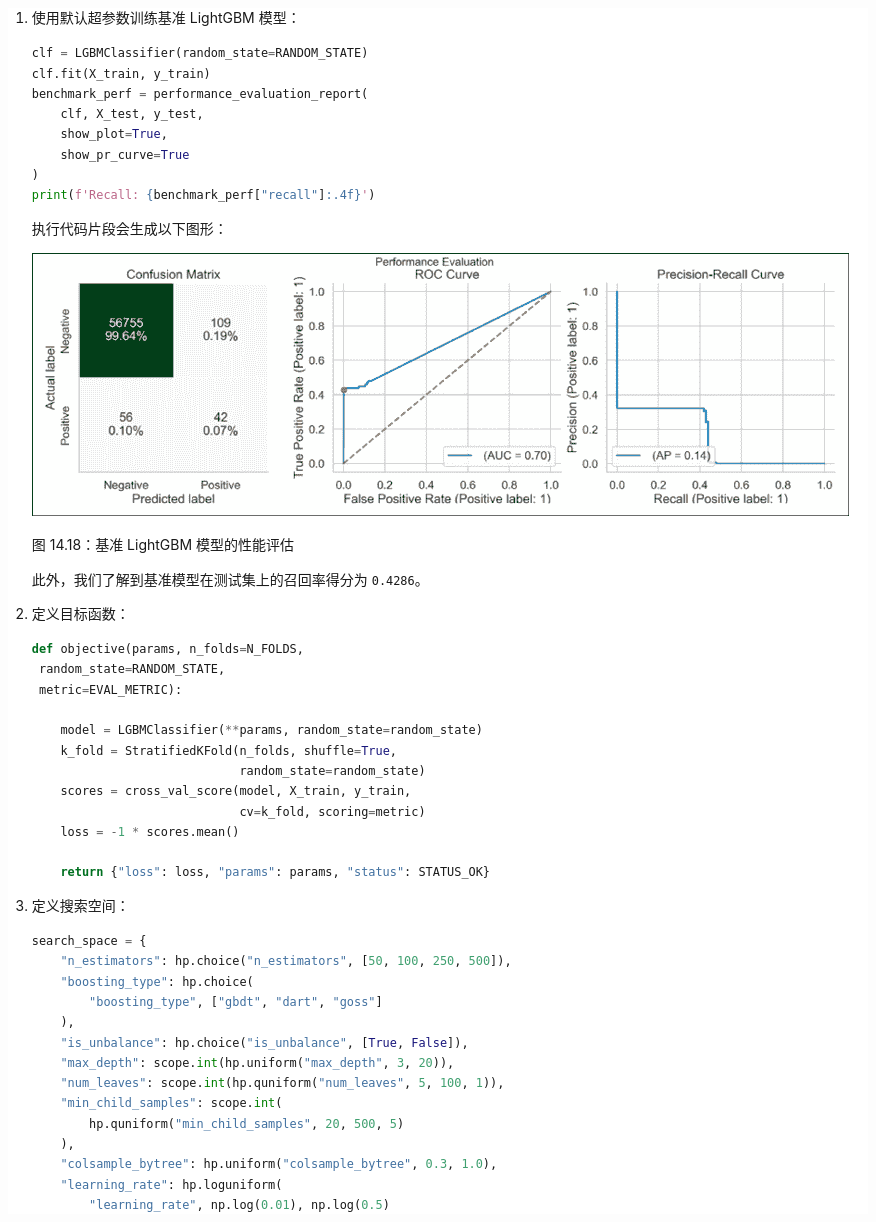 1.  使用默认超参数训练基准 LightGBM 模型：

    ```py
    clf = LGBMClassifier(random_state=RANDOM_STATE)
    clf.fit(X_train, y_train)
    benchmark_perf = performance_evaluation_report(
        clf, X_test, y_test, 
        show_plot=True, 
        show_pr_curve=True
    )
    print(f'Recall: {benchmark_perf["recall"]:.4f}') 
    ```

    执行代码片段会生成以下图形：

    ![](img/B18112_14_18.png)

    图 14.18：基准 LightGBM 模型的性能评估

    此外，我们了解到基准模型在测试集上的召回率得分为 `0.4286`。

1.  定义目标函数：

    ```py
    def objective(params, n_folds=N_FOLDS, 
     random_state=RANDOM_STATE, 
     metric=EVAL_METRIC):

        model = LGBMClassifier(**params, random_state=random_state)
        k_fold = StratifiedKFold(n_folds, shuffle=True,
                                 random_state=random_state)
        scores = cross_val_score(model, X_train, y_train,
                                 cv=k_fold, scoring=metric)
        loss = -1 * scores.mean()

        return {"loss": loss, "params": params, "status": STATUS_OK} 
    ```

1.  定义搜索空间：

    ```py
    search_space = {
        "n_estimators": hp.choice("n_estimators", [50, 100, 250, 500]),
        "boosting_type": hp.choice(
            "boosting_type", ["gbdt", "dart", "goss"]
        ),
        "is_unbalance": hp.choice("is_unbalance", [True, False]),
        "max_depth": scope.int(hp.uniform("max_depth", 3, 20)),
        "num_leaves": scope.int(hp.quniform("num_leaves", 5, 100, 1)),
        "min_child_samples": scope.int(
            hp.quniform("min_child_samples", 20, 500, 5)
        ),
        "colsample_bytree": hp.uniform("colsample_bytree", 0.3, 1.0),
        "learning_rate": hp.loguniform(
            "learning_rate", np.log(0.01), np.log(0.5)